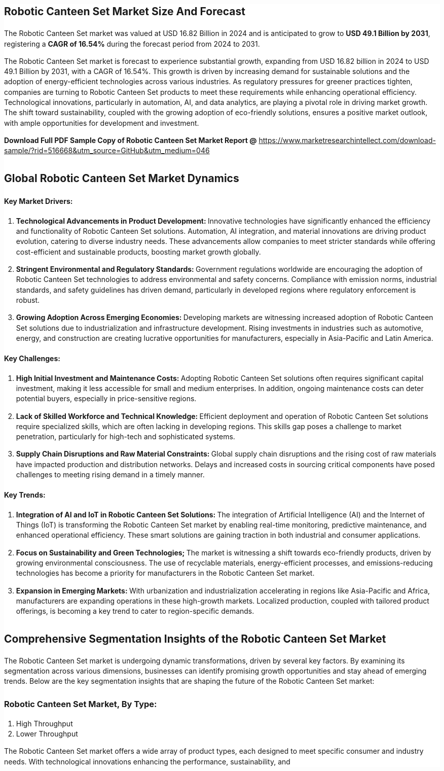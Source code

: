 <h2>Robotic Canteen Set  Market Size And Forecast</h2><p>The Robotic Canteen Set  market was valued at USD 16.82 Billion in 2024 and is anticipated to grow to <strong>USD 49.1 Billion by 2031</strong>, registering a <strong>CAGR of 16.54%</strong> during the forecast period from 2024 to 2031.</p><p>The Robotic Canteen Set  market is forecast to experience substantial growth, expanding from USD 16.82 billion in 2024 to USD 49.1 Billion by 2031, with a CAGR of 16.54%. This growth is driven by increasing demand for sustainable solutions and the adoption of energy-efficient technologies across various industries. As regulatory pressures for greener practices tighten, companies are turning to Robotic Canteen Set  products to meet these requirements while enhancing operational efficiency. Technological innovations, particularly in automation, AI, and data analytics, are playing a pivotal role in driving market growth. The shift toward sustainability, coupled with the growing adoption of eco-friendly solutions, ensures a positive market outlook, with ample opportunities for development and investment.</p><p><strong>Download Full PDF Sample Copy of Robotic Canteen Set  Market Report @</strong>&nbsp;<a href="https://www.marketresearchintellect.com/download-sample/?rid=516668&amp;utm_source=GitHub&amp;utm_medium=046">https://www.marketresearchintellect.com/download-sample/?rid=516668&amp;utm_source=GitHub&amp;utm_medium=046</a></p><h2>Global Robotic Canteen Set  Market Dynamics</h2><h4><strong>Key Market Drivers:</strong></h4><ol><li><p><strong>Technological Advancements in Product Development:&nbsp;</strong>Innovative technologies have significantly enhanced the efficiency and functionality of Robotic Canteen Set  solutions. Automation, AI integration, and material innovations are driving product evolution, catering to diverse industry needs. These advancements allow companies to meet stricter standards while offering cost-efficient and sustainable products, boosting market growth globally.</p></li><li><p><strong>Stringent Environmental and Regulatory Standards:&nbsp;</strong>Government regulations worldwide are encouraging the adoption of Robotic Canteen Set  technologies to address environmental and safety concerns. Compliance with emission norms, industrial standards, and safety guidelines has driven demand, particularly in developed regions where regulatory enforcement is robust.</p></li><li><p><strong>Growing Adoption Across Emerging Economies:&nbsp;</strong>Developing markets are witnessing increased adoption of Robotic Canteen Set  solutions due to industrialization and infrastructure development. Rising investments in industries such as automotive, energy, and construction are creating lucrative opportunities for manufacturers, especially in Asia-Pacific and Latin America.</p></li></ol><h4><strong>Key Challenges:</strong></h4><ol><li><p><strong>High Initial Investment and Maintenance Costs:&nbsp;</strong>Adopting Robotic Canteen Set  solutions often requires significant capital investment, making it less accessible for small and medium enterprises. In addition, ongoing maintenance costs can deter potential buyers, especially in price-sensitive regions.</p></li><li><p><strong>Lack of Skilled Workforce and Technical Knowledge:&nbsp;</strong>Efficient deployment and operation of Robotic Canteen Set  solutions require specialized skills, which are often lacking in developing regions. This skills gap poses a challenge to market penetration, particularly for high-tech and sophisticated systems.</p></li><li><p><strong>Supply Chain Disruptions and Raw Material Constraints:&nbsp;</strong>Global supply chain disruptions and the rising cost of raw materials have impacted production and distribution networks. Delays and increased costs in sourcing critical components have posed challenges to meeting rising demand in a timely manner.</p></li></ol><h4><strong>Key Trends:</strong></h4><ol><li><p><strong>Integration of AI and IoT in Robotic Canteen Set  Solutions:&nbsp;</strong>The integration of Artificial Intelligence (AI) and the Internet of Things (IoT) is transforming the Robotic Canteen Set  market by enabling real-time monitoring, predictive maintenance, and enhanced operational efficiency. These smart solutions are gaining traction in both industrial and consumer applications.</p></li><li><p><strong>Focus on Sustainability and Green Technologies;&nbsp;</strong>The market is witnessing a shift towards eco-friendly products, driven by growing environmental consciousness. The use of recyclable materials, energy-efficient processes, and emissions-reducing technologies has become a priority for manufacturers in the Robotic Canteen Set  market.</p></li><li><p><strong>Expansion in Emerging Markets:&nbsp;</strong>With urbanization and industrialization accelerating in regions like Asia-Pacific and Africa, manufacturers are expanding operations in these high-growth markets. Localized production, coupled with tailored product offerings, is becoming a key trend to cater to region-specific demands.</p></li></ol><div class="article-main__content" data-test-id="publishing-text-block"><h2>Comprehensive Segmentation Insights of the Robotic Canteen Set  Market</h2><p>The Robotic Canteen Set  market is undergoing dynamic transformations, driven by several key factors. By examining its segmentation across various dimensions, businesses can identify promising growth opportunities and stay ahead of emerging trends. Below are the key segmentation insights that are shaping the future of the Robotic Canteen Set  market:</p><h3><strong>Robotic Canteen Set  Market, By Type:<br /></strong></h3><ol><li>High Throughput<li> Lower Throughput</li></ol><p>The Robotic Canteen Set  market offers a wide array of product types, each designed to meet specific consumer and industry needs. With technological innovations enhancing the performance, sustainability, and
